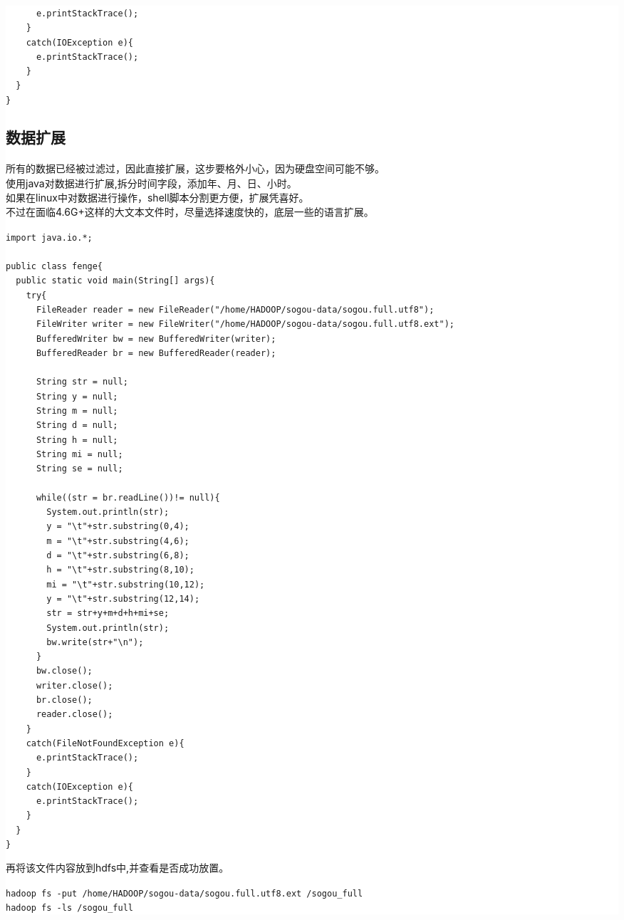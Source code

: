 ```
      e.printStackTrace();
    }
    catch(IOException e){
      e.printStackTrace();
    }
  }
}
```

## 数据扩展
所有的数据已经被过滤过，因此直接扩展，这步要格外小心，因为硬盘空间可能不够。  
使用java对数据进行扩展,拆分时间字段，添加年、月、日、小时。  
如果在linux中对数据进行操作，shell脚本分割更方便，扩展凭喜好。  
不过在面临4.6G+这样的大文本文件时，尽量选择速度快的，底层一些的语言扩展。  
```
import java.io.*;

public class fenge{
  public static void main(String[] args){
    try{
      FileReader reader = new FileReader("/home/HADOOP/sogou-data/sogou.full.utf8");
      FileWriter writer = new FileWriter("/home/HADOOP/sogou-data/sogou.full.utf8.ext");
      BufferedWriter bw = new BufferedWriter(writer);
      BufferedReader br = new BufferedReader(reader);

      String str = null;
      String y = null;
      String m = null;
      String d = null;
      String h = null;
      String mi = null;
      String se = null;

      while((str = br.readLine())!= null){
        System.out.println(str);
        y = "\t"+str.substring(0,4);
        m = "\t"+str.substring(4,6);
        d = "\t"+str.substring(6,8);
        h = "\t"+str.substring(8,10);
        mi = "\t"+str.substring(10,12);
        y = "\t"+str.substring(12,14);
        str = str+y+m+d+h+mi+se;
        System.out.println(str);
        bw.write(str+"\n");
      }
      bw.close();
      writer.close();
      br.close();
      reader.close();
    }
    catch(FileNotFoundException e){
      e.printStackTrace();
    }
    catch(IOException e){
      e.printStackTrace();
    }
  }
}
```
再将该文件内容放到hdfs中,并查看是否成功放置。  
```
hadoop fs -put /home/HADOOP/sogou-data/sogou.full.utf8.ext /sogou_full
hadoop fs -ls /sogou_full
```